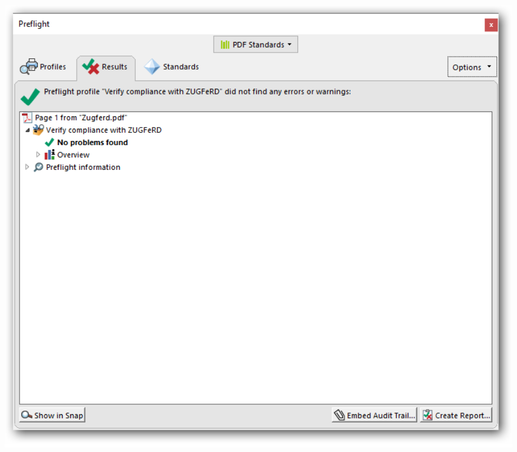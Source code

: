 <img src="ZUGFeRD_images/PDF_ZUGFeRD_Results.png" alt="PDF ZUGFeRD Preflight Results image" width="100%" Height="Auto"/>
